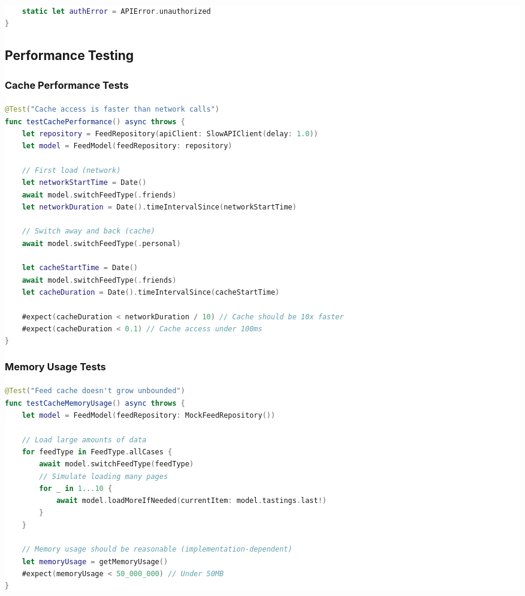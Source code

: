 ```swift
    static let authError = APIError.unauthorized
}
```

## Performance Testing

### Cache Performance Tests
```swift
@Test("Cache access is faster than network calls")
func testCachePerformance() async throws {
    let repository = FeedRepository(apiClient: SlowAPIClient(delay: 1.0))
    let model = FeedModel(feedRepository: repository)
    
    // First load (network)
    let networkStartTime = Date()
    await model.switchFeedType(.friends)
    let networkDuration = Date().timeIntervalSince(networkStartTime)
    
    // Switch away and back (cache)
    await model.switchFeedType(.personal)
    
    let cacheStartTime = Date()
    await model.switchFeedType(.friends)
    let cacheDuration = Date().timeIntervalSince(cacheStartTime)
    
    #expect(cacheDuration < networkDuration / 10) // Cache should be 10x faster
    #expect(cacheDuration < 0.1) // Cache access under 100ms
}
```

### Memory Usage Tests
```swift
@Test("Feed cache doesn't grow unbounded")
func testCacheMemoryUsage() async throws {
    let model = FeedModel(feedRepository: MockFeedRepository())
    
    // Load large amounts of data
    for feedType in FeedType.allCases {
        await model.switchFeedType(feedType)
        // Simulate loading many pages
        for _ in 1...10 {
            await model.loadMoreIfNeeded(currentItem: model.tastings.last!)
        }
    }
    
    // Memory usage should be reasonable (implementation-dependent)
    let memoryUsage = getMemoryUsage()
    #expect(memoryUsage < 50_000_000) // Under 50MB
}
```
